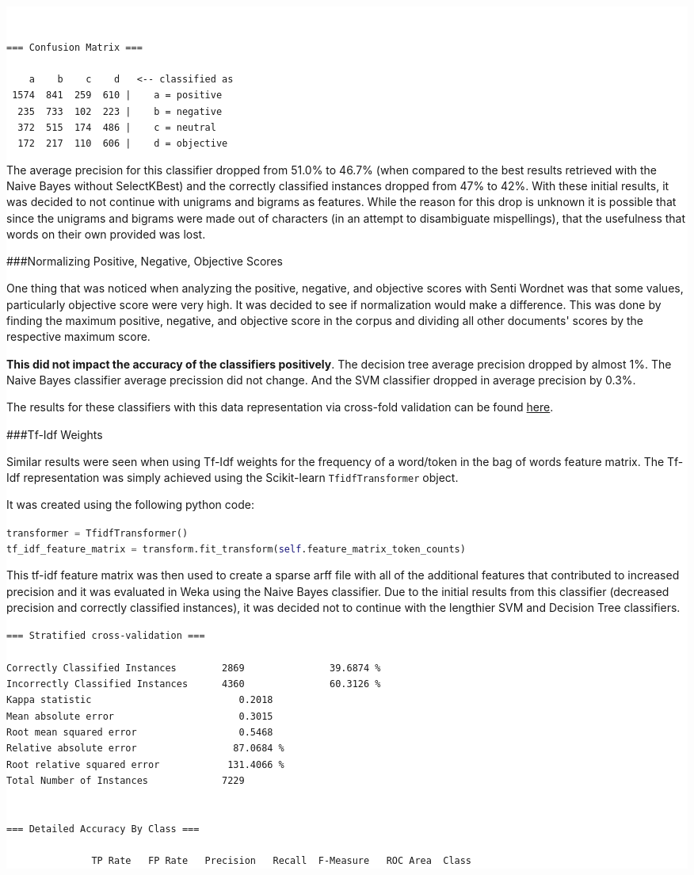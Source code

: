 ~~~


=== Confusion Matrix ===

    a    b    c    d   <-- classified as
 1574  841  259  610 |    a = positive
  235  733  102  223 |    b = negative
  372  515  174  486 |    c = neutral
  172  217  110  606 |    d = objective

~~~

The average precision for this classifier dropped from 51.0% to 46.7% (when compared to the best results retrieved with the Naive Bayes without SelectKBest) and the correctly classified instances dropped from 47% to 42%. With these initial results, it was decided to not continue with unigrams and bigrams as features. While the reason for this drop is unknown it is possible that since the unigrams and bigrams were made out of characters (in an attempt to disambiguate mispellings), that the usefulness that words on their own provided was lost.

###Normalizing Positive, Negative, Objective Scores

One thing that was noticed when analyzing the positive, negative, and objective scores with Senti Wordnet was that some values, particularly objective score were very high. It was decided to see if normalization would make a difference. This was done by finding the maximum positive, negative, and objective score in the corpus and dividing all other documents' scores by the respective maximum score.

**This did not impact the accuracy of the classifiers positively**. The decision tree average precision dropped by almost 1%. The Naive Bayes classifier average precission did not change. And the SVM classifier dropped in average precision by 0.3%.

The results for these classifiers with this data representation via cross-fold validation can be found [here](results/unfavorable/normalizing-pos-neg-obj-scores).

###Tf-Idf Weights

Similar results were seen when using Tf-Idf weights for the frequency of a word/token in the bag of words feature matrix. The Tf-Idf representation was simply achieved using the Scikit-learn `TfidfTransformer` object. 

It was created using the following python code:

~~~python
transformer = TfidfTransformer()
tf_idf_feature_matrix = transform.fit_transform(self.feature_matrix_token_counts)
~~~

This tf-idf feature matrix was then used to create a sparse arff file with all of the additional features that contributed to increased precision and it was evaluated in Weka using the Naive Bayes classifier. Due to the initial results from this classifier (decreased precision and correctly classified instances), it was decided not to continue with the lengthier SVM and Decision Tree classifiers.

~~~
=== Stratified cross-validation ===

Correctly Classified Instances        2869               39.6874 %
Incorrectly Classified Instances      4360               60.3126 %
Kappa statistic                          0.2018
Mean absolute error                      0.3015
Root mean squared error                  0.5468
Relative absolute error                 87.0684 %
Root relative squared error            131.4066 %
Total Number of Instances             7229     


=== Detailed Accuracy By Class ===

               TP Rate   FP Rate   Precision   Recall  F-Measure   ROC Area  Class
~~~